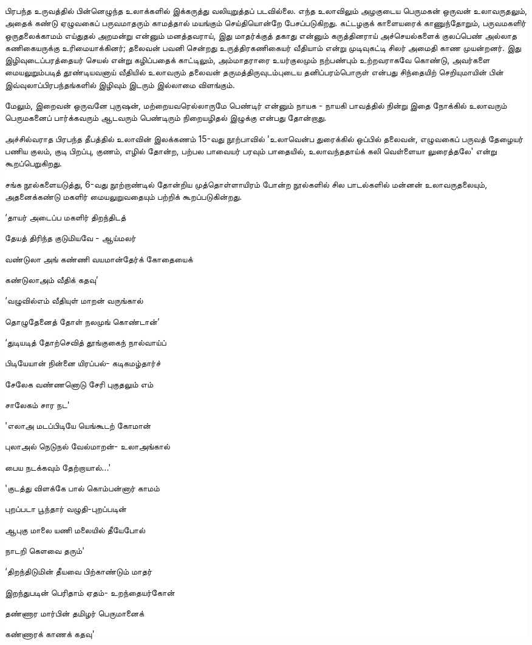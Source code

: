 பிரபந்த உருவத்தில் பின்னெழுந்த உலாக்களில் இக்கருத்து வலியுறுத்தப் படவில்லை. எந்த உலாவிலும் அழகுடைய பெருமகன் ஒருவன் உலாவருதலும், அதைக் கண்டு ஏழுவகைப் பருவமாதரும் காமத்தால் மயங்கும் செய்தியொன்றே பேசப்படுகிறது. கட்டழகுக் காளையரைக் காணுந்தோறும், பருவமகளிர் ஒருதலைக்காமம் எய்துதல் அறமன்று என்னும் மனத்தவராய், இது மாதர்க்குத் தகாது என்னும் கருத்தினராய் அச்செயல்களைக் குலப்பெண் அல்லாத கணிகையருக்கு உரிமையாக்கினர்; தலைவன் பவனி சென்றது உருத்திரகணிகையர் வீதியாம் என்று முடிவுகட்டி சிலர் அமைதி காண முயன்றனர். இது இழிவுடைப்பரத்தையர் செயல் என்று கழிப்பதைக் காட்டிலும், அம்மாதராரை உயர்குலமும் நற்பண்பும் உற்றவராகவே கொண்டு, அவர்களை மையலுறும்படித் தூண்டியவனாய் வீதியில் உலாவரும் தலைவன் தருமத்திருவுடம்புடைய தனிப்பரம்பொருள் என்பது சிந்தையிற் செறியுமாயின் பின் இவ்வுலாப்பிரபந்தங்களில் இழிவும் இடரும் இல்லாமை விளங்கும்.  

மேலும், இறைவன் ஒருவனே புருஷன், மற்றையவரெல்லாருமே பெண்டிர் என்னும் நாயக - நாயகி பாவத்தில் நின்று இதை நோக்கில் உலாவரும் பெருமகனைப் பார்க்கவரும் ஆடவரும் பெண்டிரும் நிறையழிதல் இழுக்கு என்பது தோன்றாது.  

அச்சில்வராத பிரபந்த தீபத்தில் உலாவின் இலக்கணம் 15-வது நூற்பாவில் 'உலாவென்ப துரைக்கில் ஒப்பில் தலைவன், எழுவகைப் பருவத் தேழையர் பணிய குலம், குடி பிறப்பு, குணம், எழில் தோன்ற, பற்பல பாவையர் பரவும் பாதையில், உலாவந்ததாய்க் கலி வெள்ளையா லுரைத்தலே' என்று கூறப்பெறுகிறது.  

சங்க நூல்களையடுத்து, 6-வது நூற்றாண்டில் தோன்றிய முத்தொள்ளாயிரம் போன்ற நூல்களில் சில பாடல்களில் மன்னன் உலாவருதலையும், அதனைக்கண்டு மகளிர் மையலுறுவதையும் பற்றிக் கூறப்படுகின்றது.  

  

‘தாயர் அடைப்ப மகளிர் திறந்திடத்  

தேயத் திரிந்த குடுமியவே - ஆய்மலர்  

வண்டுலா அங் கண்ணி வயமான்தேர்க் கோதையைக்  

கண்டுலாஅம் வீதிக் கதவு’  

‘வழுவில்எம் வீதியுள் மாறன் வருங்கால்  

தொழுதேனைத் தோள் நலமுங் கொண்டான்’  

‘துடியடித் தோற்செவித் தூங்குகைந் நால்வாய்ப்  

பிடியேயான் நின்னை யிரப்பல்- கடிகமழ்தார்ச்  

சேலேக வண்ணனொடு சேரி புகுதலும் எம்  

சாலேகம் சார நட'  

'எலாஅ மடப்பிடியே யெங்கூடற் கோமான்  

புலாஅல் நெடுநல் வேல்மாறன்- உலாஅங்கால்  

பைய நடக்கவும் தேற்றாயால்...'  

'குடத்து விளக்கே பால் கொம்பன்னார் காமம்  

புறப்படா பூந்தார் வழுதி-புறப்படின்  

ஆபுகு மாலை யணி மலையில் தீயேபோல்  

நாடறி கௌவை தரும்'  

‘திறந்திடுமின் தீயவை பிற்காண்டும் மாதர்  

இறந்துபடின் பெரிதாம் ஏதம்- உறந்தையர்கோன்  

தண்ணார மார்பின் தமிழர் பெருமானைக்  

கண்ணாரக் காணக் கதவு'  
